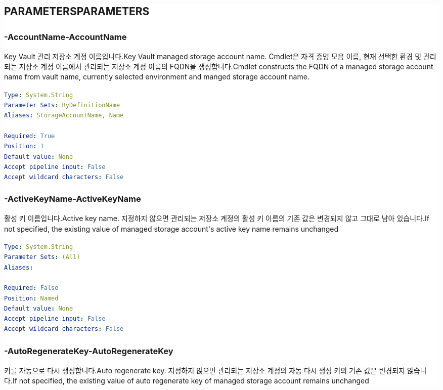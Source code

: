 ## <span data-ttu-id="b68ab-116">PARAMETERS</span><span class="sxs-lookup"><span data-stu-id="b68ab-116">PARAMETERS</span></span>

### <span data-ttu-id="b68ab-117">-AccountName</span><span class="sxs-lookup"><span data-stu-id="b68ab-117">-AccountName</span></span>
<span data-ttu-id="b68ab-118">Key Vault 관리 저장소 계정 이름입니다.</span><span class="sxs-lookup"><span data-stu-id="b68ab-118">Key Vault managed storage account name.</span></span> <span data-ttu-id="b68ab-119">Cmdlet은 자격 증명 모음 이름, 현재 선택한 환경 및 관리되는 저장소 계정 이름에서 관리되는 저장소 계정 이름의 FQDN을 생성합니다.</span><span class="sxs-lookup"><span data-stu-id="b68ab-119">Cmdlet constructs the FQDN of a managed storage account name from vault name, currently selected environment and manged storage account name.</span></span>

```yaml
Type: System.String
Parameter Sets: ByDefinitionName
Aliases: StorageAccountName, Name

Required: True
Position: 1
Default value: None
Accept pipeline input: False
Accept wildcard characters: False
```

### <span data-ttu-id="b68ab-120">-ActiveKeyName</span><span class="sxs-lookup"><span data-stu-id="b68ab-120">-ActiveKeyName</span></span>
<span data-ttu-id="b68ab-121">활성 키 이름입니다.</span><span class="sxs-lookup"><span data-stu-id="b68ab-121">Active key name.</span></span>
<span data-ttu-id="b68ab-122">지정하지 않으면 관리되는 저장소 계정의 활성 키 이름의 기존 값은 변경되지 않고 그대로 남아 있습니다.</span><span class="sxs-lookup"><span data-stu-id="b68ab-122">If not specified, the existing value of managed storage account's active key name remains unchanged</span></span>

```yaml
Type: System.String
Parameter Sets: (All)
Aliases:

Required: False
Position: Named
Default value: None
Accept pipeline input: False
Accept wildcard characters: False
```

### <span data-ttu-id="b68ab-123">-AutoRegenerateKey</span><span class="sxs-lookup"><span data-stu-id="b68ab-123">-AutoRegenerateKey</span></span>
<span data-ttu-id="b68ab-124">키를 자동으로 다시 생성합니다.</span><span class="sxs-lookup"><span data-stu-id="b68ab-124">Auto regenerate key.</span></span>
<span data-ttu-id="b68ab-125">지정하지 않으면 관리되는 저장소 계정의 자동 다시 생성 키의 기존 값은 변경되지 않습니다.</span><span class="sxs-lookup"><span data-stu-id="b68ab-125">If not specified, the existing value of auto regenerate key of managed storage account remains unchanged</span></span>
